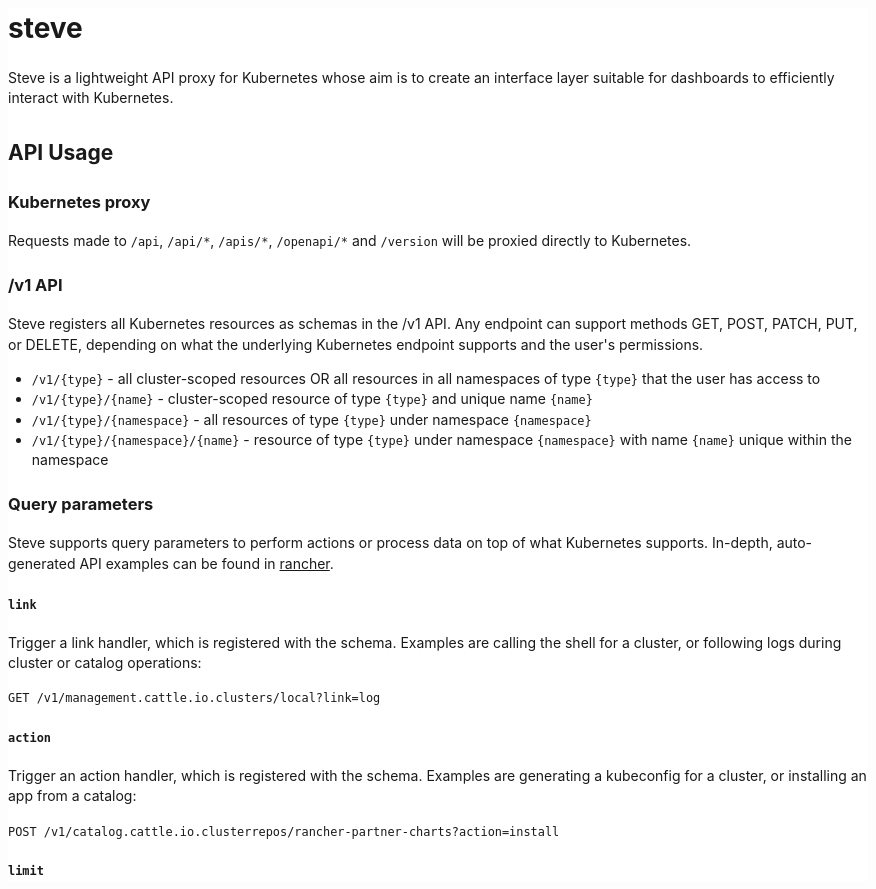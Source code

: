 steve
=====

Steve is a lightweight API proxy for Kubernetes whose aim is to create an
interface layer suitable for dashboards to efficiently interact with
Kubernetes.

API Usage
---------

### Kubernetes proxy

Requests made to `/api`, `/api/*`, `/apis/*`, `/openapi/*` and `/version` will
be proxied directly to Kubernetes.

### /v1 API

Steve registers all Kubernetes resources as schemas in the /v1 API. Any
endpoint can support methods GET, POST, PATCH, PUT, or DELETE, depending on
what the underlying Kubernetes endpoint supports and the user's permissions.

* `/v1/{type}` - all cluster-scoped resources OR all resources in all
  namespaces of type `{type}` that the user has access to
* `/v1/{type}/{name}` - cluster-scoped resource of type `{type}` and unique name `{name}`
* `/v1/{type}/{namespace}` - all resources of type `{type}` under namespace `{namespace}`
* `/v1/{type}/{namespace}/{name}` - resource of type `{type}` under namespace
  `{namespace}` with name `{name}` unique within the namespace

### Query parameters

Steve supports query parameters to perform actions or process data on top of
what Kubernetes supports. In-depth, auto-generated API examples can be found in
[rancher](https://github.com/rancher/rancher/tree/release/v2.8/tests/v2/integration/steveapi#api-examples).

#### `link`

Trigger a link handler, which is registered with the schema. Examples are
calling the shell for a cluster, or following logs during cluster or catalog
operations:

```
GET /v1/management.cattle.io.clusters/local?link=log
```

#### `action`

Trigger an action handler, which is registered with the schema. Examples are
generating a kubeconfig for a cluster, or installing an app from a catalog:

```
POST /v1/catalog.cattle.io.clusterrepos/rancher-partner-charts?action=install
```

#### `limit`
